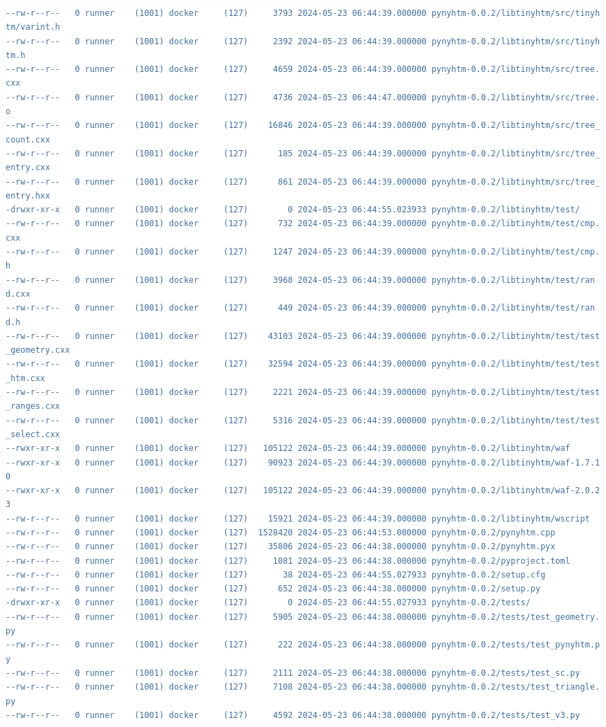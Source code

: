 ```diff
--rw-r--r--   0 runner    (1001) docker     (127)     3793 2024-05-23 06:44:39.000000 pynyhtm-0.0.2/libtinyhtm/src/tinyhtm/varint.h
--rw-r--r--   0 runner    (1001) docker     (127)     2392 2024-05-23 06:44:39.000000 pynyhtm-0.0.2/libtinyhtm/src/tinyhtm.h
--rw-r--r--   0 runner    (1001) docker     (127)     4659 2024-05-23 06:44:39.000000 pynyhtm-0.0.2/libtinyhtm/src/tree.cxx
--rw-r--r--   0 runner    (1001) docker     (127)     4736 2024-05-23 06:44:47.000000 pynyhtm-0.0.2/libtinyhtm/src/tree.o
--rw-r--r--   0 runner    (1001) docker     (127)    16846 2024-05-23 06:44:39.000000 pynyhtm-0.0.2/libtinyhtm/src/tree_count.cxx
--rw-r--r--   0 runner    (1001) docker     (127)      185 2024-05-23 06:44:39.000000 pynyhtm-0.0.2/libtinyhtm/src/tree_entry.cxx
--rw-r--r--   0 runner    (1001) docker     (127)      861 2024-05-23 06:44:39.000000 pynyhtm-0.0.2/libtinyhtm/src/tree_entry.hxx
-drwxr-xr-x   0 runner    (1001) docker     (127)        0 2024-05-23 06:44:55.023933 pynyhtm-0.0.2/libtinyhtm/test/
--rw-r--r--   0 runner    (1001) docker     (127)      732 2024-05-23 06:44:39.000000 pynyhtm-0.0.2/libtinyhtm/test/cmp.cxx
--rw-r--r--   0 runner    (1001) docker     (127)     1247 2024-05-23 06:44:39.000000 pynyhtm-0.0.2/libtinyhtm/test/cmp.h
--rw-r--r--   0 runner    (1001) docker     (127)     3968 2024-05-23 06:44:39.000000 pynyhtm-0.0.2/libtinyhtm/test/rand.cxx
--rw-r--r--   0 runner    (1001) docker     (127)      449 2024-05-23 06:44:39.000000 pynyhtm-0.0.2/libtinyhtm/test/rand.h
--rw-r--r--   0 runner    (1001) docker     (127)    43103 2024-05-23 06:44:39.000000 pynyhtm-0.0.2/libtinyhtm/test/test_geometry.cxx
--rw-r--r--   0 runner    (1001) docker     (127)    32594 2024-05-23 06:44:39.000000 pynyhtm-0.0.2/libtinyhtm/test/test_htm.cxx
--rw-r--r--   0 runner    (1001) docker     (127)     2221 2024-05-23 06:44:39.000000 pynyhtm-0.0.2/libtinyhtm/test/test_ranges.cxx
--rw-r--r--   0 runner    (1001) docker     (127)     5316 2024-05-23 06:44:39.000000 pynyhtm-0.0.2/libtinyhtm/test/test_select.cxx
--rwxr-xr-x   0 runner    (1001) docker     (127)   105122 2024-05-23 06:44:39.000000 pynyhtm-0.0.2/libtinyhtm/waf
--rwxr-xr-x   0 runner    (1001) docker     (127)    90923 2024-05-23 06:44:39.000000 pynyhtm-0.0.2/libtinyhtm/waf-1.7.10
--rwxr-xr-x   0 runner    (1001) docker     (127)   105122 2024-05-23 06:44:39.000000 pynyhtm-0.0.2/libtinyhtm/waf-2.0.23
--rw-r--r--   0 runner    (1001) docker     (127)    15921 2024-05-23 06:44:39.000000 pynyhtm-0.0.2/libtinyhtm/wscript
--rw-r--r--   0 runner    (1001) docker     (127)  1528420 2024-05-23 06:44:53.000000 pynyhtm-0.0.2/pynyhtm.cpp
--rw-r--r--   0 runner    (1001) docker     (127)    35806 2024-05-23 06:44:38.000000 pynyhtm-0.0.2/pynyhtm.pyx
--rw-r--r--   0 runner    (1001) docker     (127)     1081 2024-05-23 06:44:38.000000 pynyhtm-0.0.2/pyproject.toml
--rw-r--r--   0 runner    (1001) docker     (127)       38 2024-05-23 06:44:55.027933 pynyhtm-0.0.2/setup.cfg
--rw-r--r--   0 runner    (1001) docker     (127)      652 2024-05-23 06:44:38.000000 pynyhtm-0.0.2/setup.py
-drwxr-xr-x   0 runner    (1001) docker     (127)        0 2024-05-23 06:44:55.027933 pynyhtm-0.0.2/tests/
--rw-r--r--   0 runner    (1001) docker     (127)     5905 2024-05-23 06:44:38.000000 pynyhtm-0.0.2/tests/test_geometry.py
--rw-r--r--   0 runner    (1001) docker     (127)      222 2024-05-23 06:44:38.000000 pynyhtm-0.0.2/tests/test_pynyhtm.py
--rw-r--r--   0 runner    (1001) docker     (127)     2111 2024-05-23 06:44:38.000000 pynyhtm-0.0.2/tests/test_sc.py
--rw-r--r--   0 runner    (1001) docker     (127)     7108 2024-05-23 06:44:38.000000 pynyhtm-0.0.2/tests/test_triangle.py
--rw-r--r--   0 runner    (1001) docker     (127)     4592 2024-05-23 06:44:38.000000 pynyhtm-0.0.2/tests/test_v3.py
```